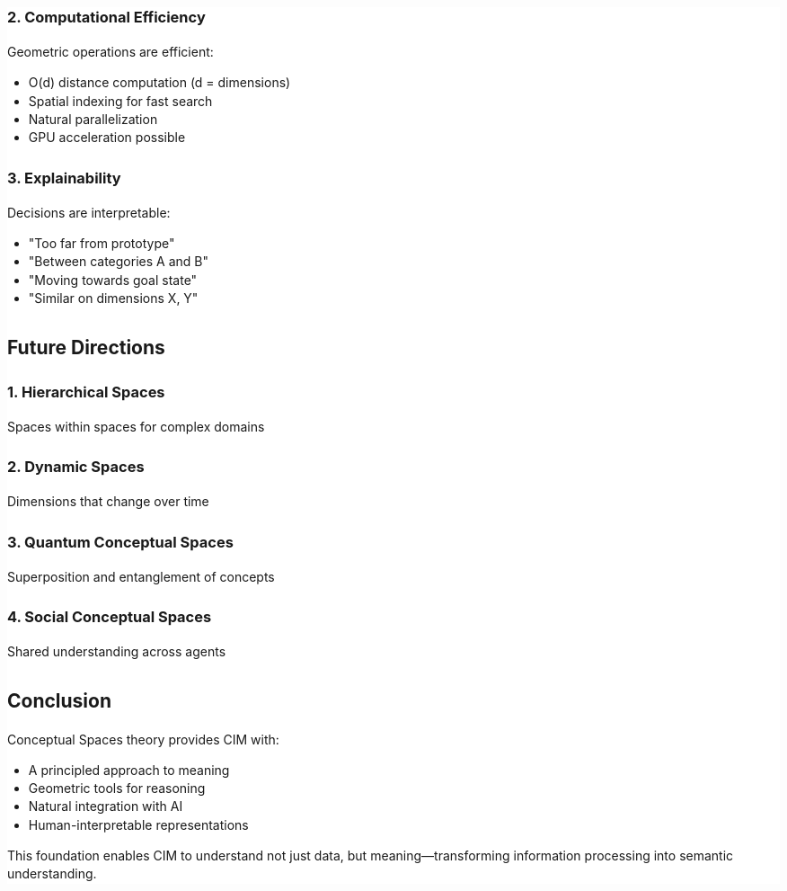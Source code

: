 ### 2. Computational Efficiency

Geometric operations are efficient:
- O(d) distance computation (d = dimensions)
- Spatial indexing for fast search
- Natural parallelization
- GPU acceleration possible

### 3. Explainability

Decisions are interpretable:
- "Too far from prototype"
- "Between categories A and B"
- "Moving towards goal state"
- "Similar on dimensions X, Y"

## Future Directions

### 1. Hierarchical Spaces
Spaces within spaces for complex domains

### 2. Dynamic Spaces
Dimensions that change over time

### 3. Quantum Conceptual Spaces
Superposition and entanglement of concepts

### 4. Social Conceptual Spaces
Shared understanding across agents

## Conclusion

Conceptual Spaces theory provides CIM with:
- A principled approach to meaning
- Geometric tools for reasoning
- Natural integration with AI
- Human-interpretable representations

This foundation enables CIM to understand not just data, but meaning—transforming information processing into semantic understanding.
